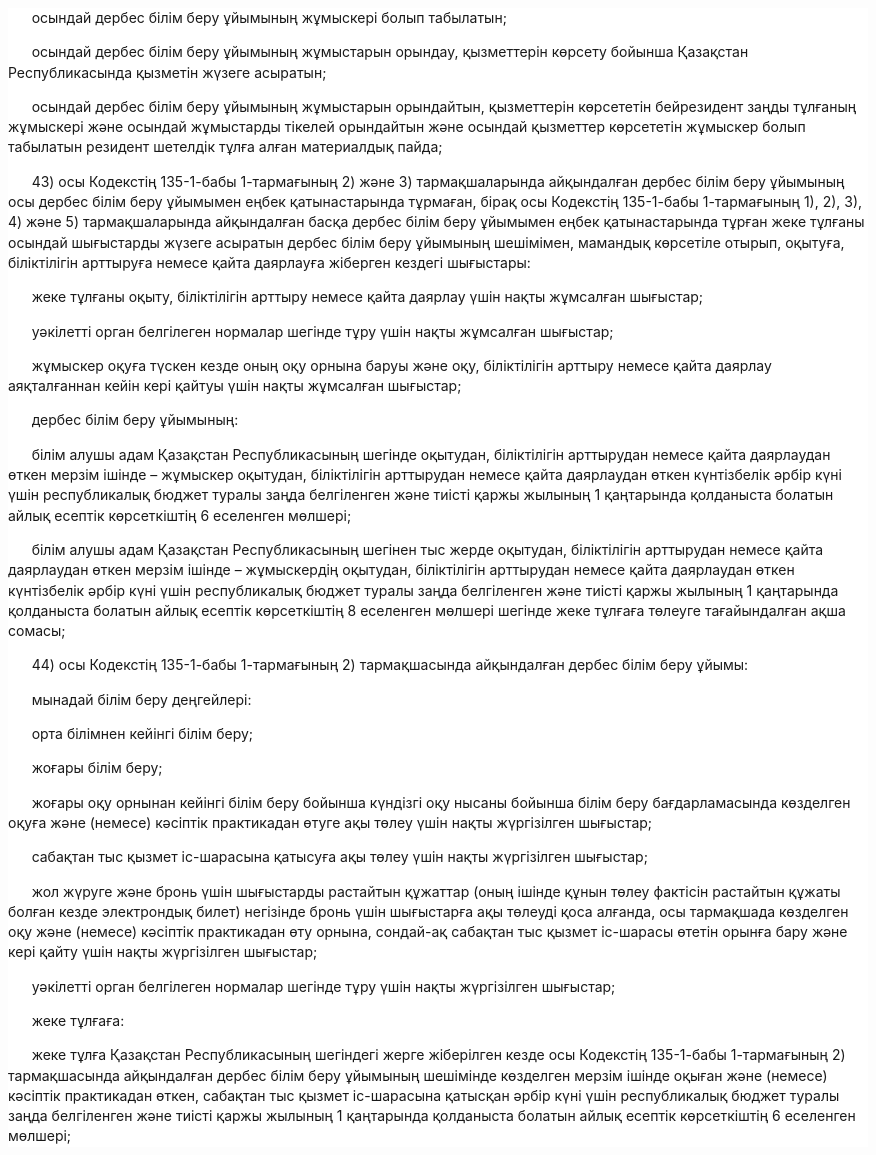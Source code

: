       осындай дербес білім беру ұйымының жұмыскері болып табылатын;

      осындай дербес білім беру ұйымының жұмыстарын орындау, қызметтерін көрсету бойынша Қазақстан Республикасында қызметін жүзеге асыратын;

      осындай дербес білім беру ұйымының жұмыстарын орындайтын, қызметтерін көрсететін бейрезидент заңды тұлғаның жұмыскері және осындай жұмыстарды тікелей орындайтын және осындай қызметтер көрсететін жұмыскер болып табылатын резидент шетелдiк тұлға алған материалдық пайда;

      43) осы Кодекстің 135-1-бабы 1-тармағының 2) және 3) тармақшаларында айқындалған дербес білім беру ұйымының осы дербес білім беру ұйымымен еңбек қатынастарында тұрмаған, бірақ осы Кодекстің 135-1-бабы 1-тармағының 1), 2), 3), 4) және 5) тармақшаларында айқындалған басқа дербес білім беру ұйымымен еңбек қатынастарында тұрған жеке тұлғаны осындай шығыстарды жүзеге асыратын дербес білім беру ұйымының шешімімен, мамандық көрсетіле отырып, оқытуға, біліктілігін арттыруға немесе қайта даярлауға жіберген кездегі шығыстары:

      жеке тұлғаны оқыту, біліктілігін арттыру немесе қайта даярлау үшін нақты жұмсалған шығыстар;

      уәкілетті орган белгілеген нормалар шегінде тұру үшін нақты жұмсалған шығыстар;

      жұмыскер оқуға түскен кезде оның оқу орнына баруы және оқу, біліктілігін арттыру немесе қайта даярлау аяқталғаннан кейін кері қайтуы үшін нақты жұмсалған шығыстар;

      дербес білім беру ұйымының:

      білім алушы адам Қазақстан Республикасының шегінде оқытудан, біліктілігін арттырудан немесе қайта даярлаудан өткен мерзім ішінде – жұмыскер оқытудан, біліктілігін арттырудан немесе қайта даярлаудан өткен күнтізбелік әрбір күні үшін республикалық бюджет туралы заңда белгіленген және тиісті қаржы жылының 1 қаңтарында қолданыста болатын айлық есептік көрсеткіштің 6 еселенген мөлшері;

      білім алушы адам Қазақстан Республикасының шегінен тыс жерде оқытудан, біліктілігін арттырудан немесе қайта даярлаудан өткен мерзім ішінде – жұмыскердің оқытудан, біліктілігін арттырудан немесе қайта даярлаудан өткен күнтізбелік әрбір күні үшін республикалық бюджет туралы заңда белгіленген және тиісті қаржы жылының 1 қаңтарында қолданыста болатын айлық есептік көрсеткіштің 8 еселенген мөлшері шегінде жеке тұлғаға төлеуге тағайындалған ақша сомасы;

      44) осы Кодекстің 135-1-бабы 1-тармағының 2) тармақшасында айқындалған дербес білім беру ұйымы:

      мынадай білім беру деңгейлері:

      орта білімнен кейінгі білім беру;

      жоғары білім беру;

      жоғары оқу орнынан кейінгі білім беру бойынша күндізгі оқу нысаны бойынша білім беру бағдарламасында көзделген оқуға және (немесе) кәсіптік практикадан өтуге ақы төлеу үшін нақты жүргізілген шығыстар;

      сабақтан тыс қызмет іс-шарасына қатысуға ақы төлеу үшін нақты жүргізілген шығыстар;

      жол жүруге және бронь үшін шығыстарды растайтын құжаттар (оның ішінде құнын төлеу фактісін растайтын құжаты болған кезде электрондық билет) негізінде бронь үшін шығыстарға ақы төлеуді қоса алғанда, осы тармақшада көзделген оқу және (немесе) кәсіптік практикадан өту орнына, сондай-ақ сабақтан тыс қызмет іс-шарасы өтетін орынға бару және кері қайту үшін нақты жүргізілген шығыстар;

      уәкілетті орган белгілеген нормалар шегінде тұру үшін нақты жүргізілген шығыстар;

      жеке тұлғаға:

      жеке тұлға Қазақстан Республикасының шегіндегі жерге жіберілген кезде осы Кодекстің 135-1-бабы 1-тармағының 2) тармақшасында айқындалған дербес білім беру ұйымының шешімінде көзделген мерзім ішінде оқыған және (немесе) кәсіптік практикадан өткен, сабақтан тыс қызмет іс-шарасына қатысқан әрбір күні үшін республикалық бюджет туралы заңда белгіленген және тиісті қаржы жылының 1 қаңтарында қолданыста болатын айлық есептік көрсеткіштің 6 еселенген мөлшері;
